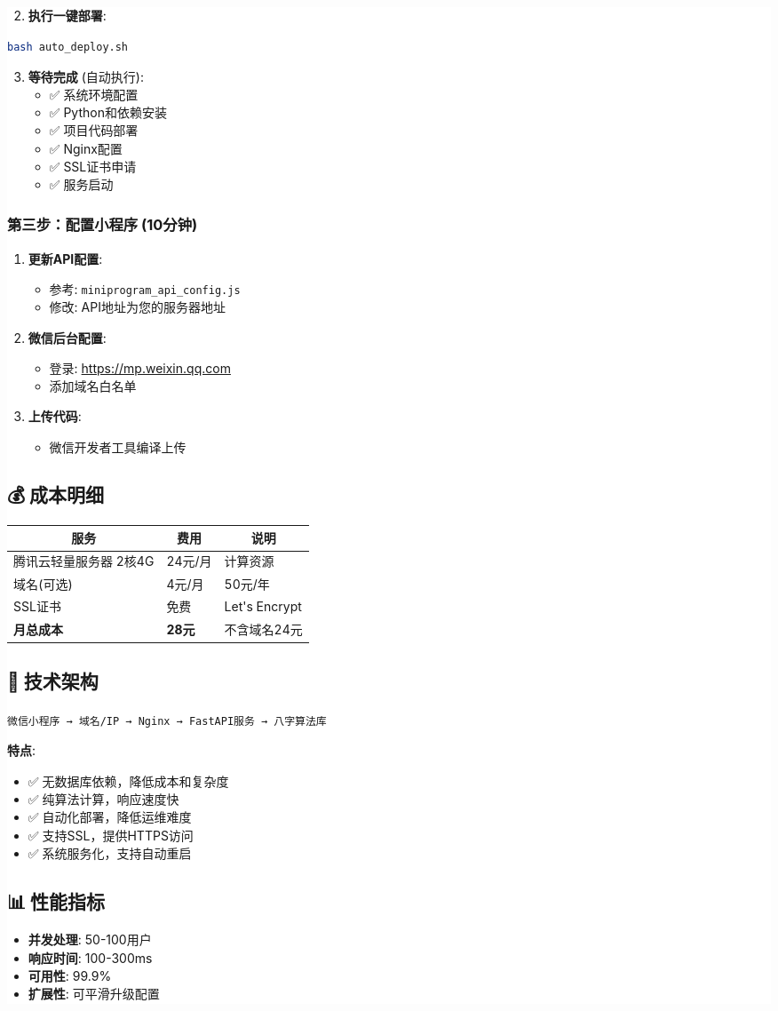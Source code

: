 2. **执行一键部署**:
```bash
bash auto_deploy.sh
```

3. **等待完成** (自动执行):
   - ✅ 系统环境配置
   - ✅ Python和依赖安装
   - ✅ 项目代码部署
   - ✅ Nginx配置
   - ✅ SSL证书申请
   - ✅ 服务启动

### 第三步：配置小程序 (10分钟)

1. **更新API配置**:
   - 参考: `miniprogram_api_config.js`
   - 修改: API地址为您的服务器地址

2. **微信后台配置**:
   - 登录: https://mp.weixin.qq.com
   - 添加域名白名单

3. **上传代码**:
   - 微信开发者工具编译上传

## 💰 成本明细

| 服务 | 费用 | 说明 |
|------|------|------|
| 腾讯云轻量服务器 2核4G | 24元/月 | 计算资源 |
| 域名(可选) | 4元/月 | 50元/年 |
| SSL证书 | 免费 | Let's Encrypt |
| **月总成本** | **28元** | 不含域名24元 |

## 🔧 技术架构

```
微信小程序 → 域名/IP → Nginx → FastAPI服务 → 八字算法库
```

**特点**:
- ✅ 无数据库依赖，降低成本和复杂度
- ✅ 纯算法计算，响应速度快
- ✅ 自动化部署，降低运维难度
- ✅ 支持SSL，提供HTTPS访问
- ✅ 系统服务化，支持自动重启

## 📊 性能指标

- **并发处理**: 50-100用户
- **响应时间**: 100-300ms
- **可用性**: 99.9%
- **扩展性**: 可平滑升级配置
